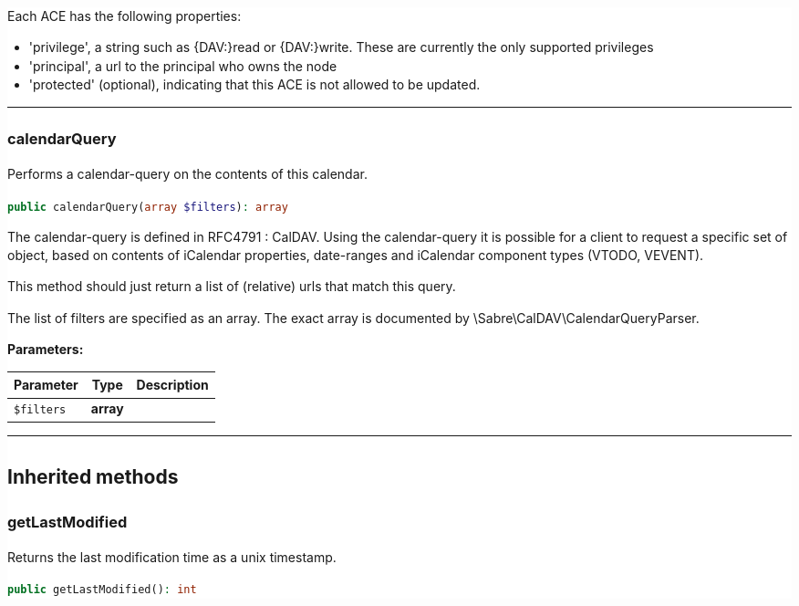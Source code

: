 Each ACE has the following properties:
* 'privilege', a string such as {DAV:}read or {DAV:}write. These are
  currently the only supported privileges
* 'principal', a url to the principal who owns the node
* 'protected' (optional), indicating that this ACE is not allowed to
   be updated.










***

### calendarQuery

Performs a calendar-query on the contents of this calendar.

```php
public calendarQuery(array $filters): array
```

The calendar-query is defined in RFC4791 : CalDAV. Using the
calendar-query it is possible for a client to request a specific set of
object, based on contents of iCalendar properties, date-ranges and
iCalendar component types (VTODO, VEVENT).

This method should just return a list of (relative) urls that match this
query.

The list of filters are specified as an array. The exact array is
documented by \Sabre\CalDAV\CalendarQueryParser.






**Parameters:**

| Parameter | Type | Description |
|-----------|------|-------------|
| `$filters` | **array** |  |





***


## Inherited methods


### getLastModified

Returns the last modification time as a unix timestamp.

```php
public getLastModified(): int
```
